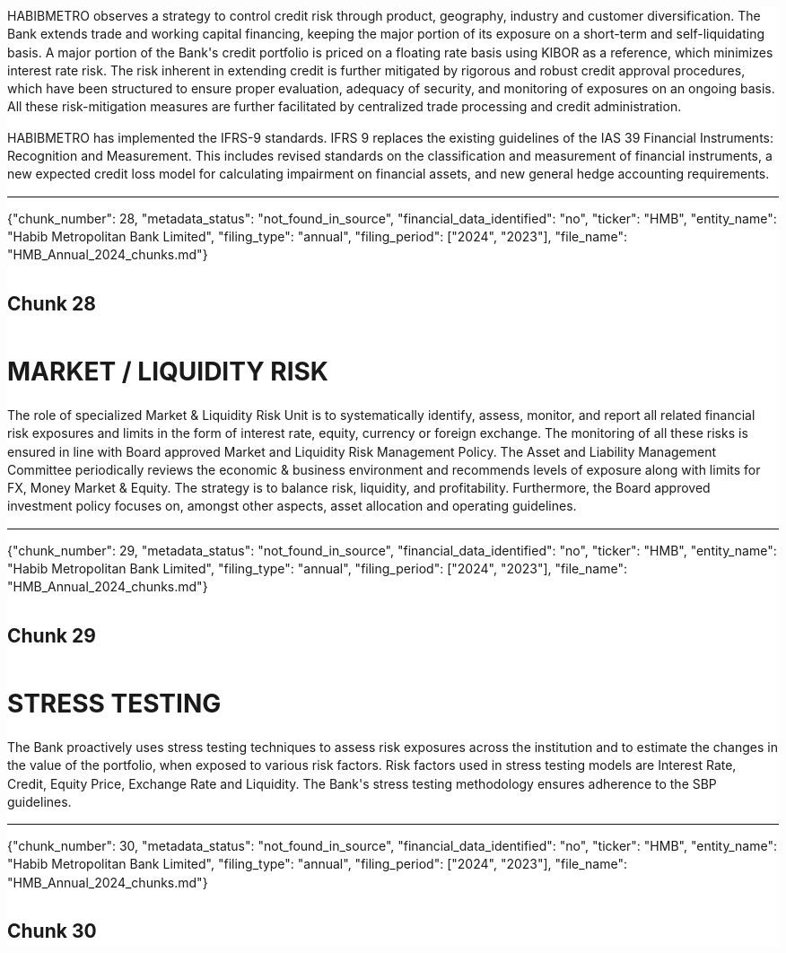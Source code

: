 HABIBMETRO observes a strategy to control credit risk through product, geography, industry and customer diversification. The Bank extends trade and working capital financing, keeping the major portion of its exposure on a short-term and self-liquidating basis. A major portion of the Bank's credit portfolio is priced on a floating rate basis using KIBOR as a reference, which minimizes interest rate risk. The risk inherent in extending credit is further mitigated by rigorous and robust credit approval procedures, which have been structured to ensure proper evaluation, adequacy of security, and monitoring of exposures on an ongoing basis. All these risk-mitigation measures are further facilitated by centralized trade processing and credit administration.

HABIBMETRO has implemented the IFRS-9 standards. IFRS 9 replaces the existing guidelines of the IAS 39 Financial Instruments: Recognition and Measurement. This includes revised standards on the classification and measurement of financial instruments, a new expected credit loss model for calculating impairment on financial assets, and new general hedge accounting requirements.

---

{"chunk_number": 28, "metadata_status": "not_found_in_source", "financial_data_identified": "no", "ticker": "HMB", "entity_name": "Habib Metropolitan Bank Limited", "filing_type": "annual", "filing_period": ["2024", "2023"], "file_name": "HMB_Annual_2024_chunks.md"}
## Chunk 28


# MARKET / LIQUIDITY RISK

The role of specialized Market & Liquidity Risk Unit is to systematically identify, assess, monitor, and report all related financial risk exposures and limits in the form of interest rate, equity, currency or foreign exchange. The monitoring of all these risks is ensured in line with Board approved Market and Liquidity Risk Management Policy. The Asset and Liability Management Committee periodically reviews the economic & business environment and recommends levels of exposure along with limits for FX, Money Market & Equity. The strategy is to balance risk, liquidity, and profitability. Furthermore, the Board approved investment policy focuses on, amongst other aspects, asset allocation and operating guidelines.

---

{"chunk_number": 29, "metadata_status": "not_found_in_source", "financial_data_identified": "no", "ticker": "HMB", "entity_name": "Habib Metropolitan Bank Limited", "filing_type": "annual", "filing_period": ["2024", "2023"], "file_name": "HMB_Annual_2024_chunks.md"}
## Chunk 29


# STRESS TESTING

The Bank proactively uses stress testing techniques to assess risk exposures across the institution and to estimate the changes in the value of the portfolio, when exposed to various risk factors. Risk factors used in stress testing models are Interest Rate, Credit, Equity Price, Exchange Rate and Liquidity. The Bank's stress testing methodology ensures adherence to the SBP guidelines.

---

{"chunk_number": 30, "metadata_status": "not_found_in_source", "financial_data_identified": "no", "ticker": "HMB", "entity_name": "Habib Metropolitan Bank Limited", "filing_type": "annual", "filing_period": ["2024", "2023"], "file_name": "HMB_Annual_2024_chunks.md"}
## Chunk 30

